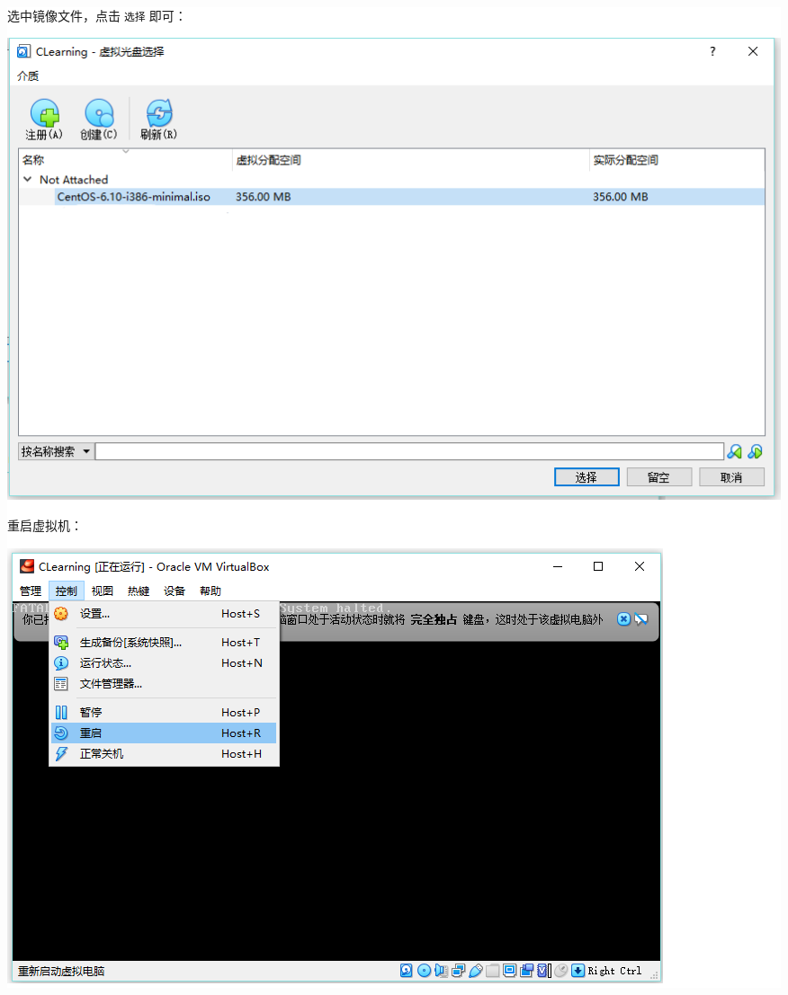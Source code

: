 选中镜像文件，点击 `选择` 即可：

![image-20200822025846763](EnvBuild.assets/image-20200822025846763.png)

重启虚拟机：

![image-20200822025941464](EnvBuild.assets/image-20200822025941464.png)
